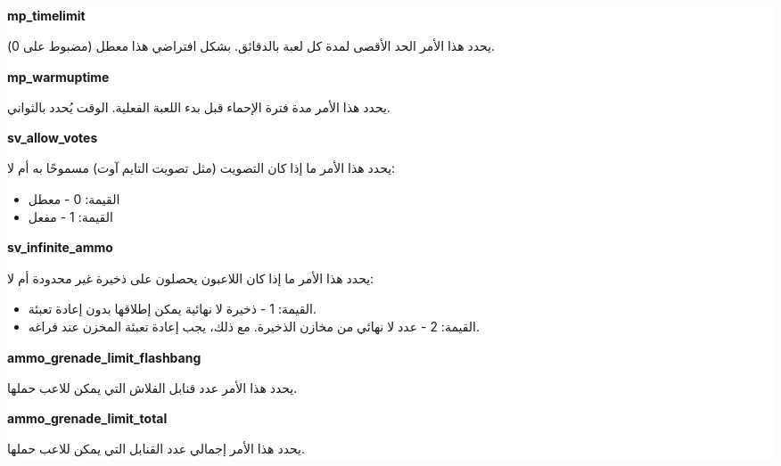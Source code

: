 **mp_timelimit**

يحدد هذا الأمر الحد الأقصى لمدة كل لعبة بالدقائق. بشكل افتراضي هذا معطل (مضبوط على 0).



**mp_warmuptime**

يحدد هذا الأمر مدة فترة الإحماء قبل بدء اللعبة الفعلية. الوقت يُحدد بالثواني.



**sv_allow_votes**

يحدد هذا الأمر ما إذا كان التصويت (مثل تصويت التايم آوت) مسموحًا به أم لا:

- القيمة: 0 - معطل
- القيمة: 1 - مفعل



**sv_infinite_ammo**

يحدد هذا الأمر ما إذا كان اللاعبون يحصلون على ذخيرة غير محدودة أم لا:

- القيمة: 1 - ذخيرة لا نهائية يمكن إطلاقها بدون إعادة تعبئة.
- القيمة: 2 - عدد لا نهائي من مخازن الذخيرة. مع ذلك، يجب إعادة تعبئة المخزن عند فراغه.



**ammo_grenade_limit_flashbang**

يحدد هذا الأمر عدد قنابل الفلاش التي يمكن للاعب حملها.



**ammo_grenade_limit_total**

يحدد هذا الأمر إجمالي عدد القنابل التي يمكن للاعب حملها.

<InlineVoucher />